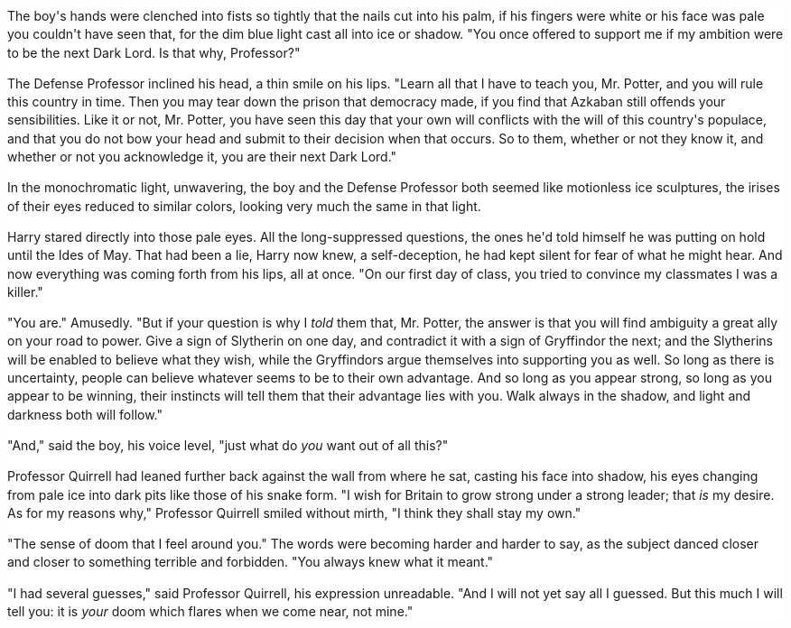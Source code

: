 The boy's hands were clenched into fists so tightly that the nails cut
into his palm, if his fingers were white or his face was pale you
couldn't have seen that, for the dim blue light cast all into ice or
shadow. "You once offered to support me if my ambition were to be the
next Dark Lord. Is that why, Professor?"

The Defense Professor inclined his head, a thin smile on his lips.
"Learn all that I have to teach you, Mr. Potter, and you will rule this
country in time. Then you may tear down the prison that democracy made,
if you find that Azkaban still offends your sensibilities. Like it or
not, Mr. Potter, you have seen this day that your own will conflicts
with the will of this country's populace, and that you do not bow your
head and submit to their decision when that occurs. So to them, whether
or not they know it, and whether or not you acknowledge it, you are
their next Dark Lord."

In the monochromatic light, unwavering, the boy and the Defense
Professor both seemed like motionless ice sculptures, the irises of
their eyes reduced to similar colors, looking very much the same in that
light.

Harry stared directly into those pale eyes. All the long-suppressed
questions, the ones he'd told himself he was putting on hold until the
Ides of May. That had been a lie, Harry now knew, a self-deception, he
had kept silent for fear of what he might hear. And now everything was
coming forth from his lips, all at once. "On our first day of class, you
tried to convince my classmates I was a killer."

"You are." Amusedly. "But if your question is why I *told* them that,
Mr. Potter, the answer is that you will find ambiguity a great ally on
your road to power. Give a sign of Slytherin on one day, and contradict
it with a sign of Gryffindor the next; and the Slytherins will be
enabled to believe what they wish, while the Gryffindors argue
themselves into supporting you as well. So long as there is uncertainty,
people can believe whatever seems to be to their own advantage. And so
long as you appear strong, so long as you appear to be winning, their
instincts will tell them that their advantage lies with you. Walk always
in the shadow, and light and darkness both will follow."

"And," said the boy, his voice level, "just what do *you* want out of
all this?"

Professor Quirrell had leaned further back against the wall from where
he sat, casting his face into shadow, his eyes changing from pale ice
into dark pits like those of his snake form. "I wish for Britain to grow
strong under a strong leader; that *is* my desire. As for my reasons
why," Professor Quirrell smiled without mirth, "I think they shall stay
my own."

"The sense of doom that I feel around you." The words were becoming
harder and harder to say, as the subject danced closer and closer to
something terrible and forbidden. "You always knew what it meant."

"I had several guesses," said Professor Quirrell, his expression
unreadable. "And I will not yet say all I guessed. But this much I will
tell you: it is *your* doom which flares when we come near, not mine."
